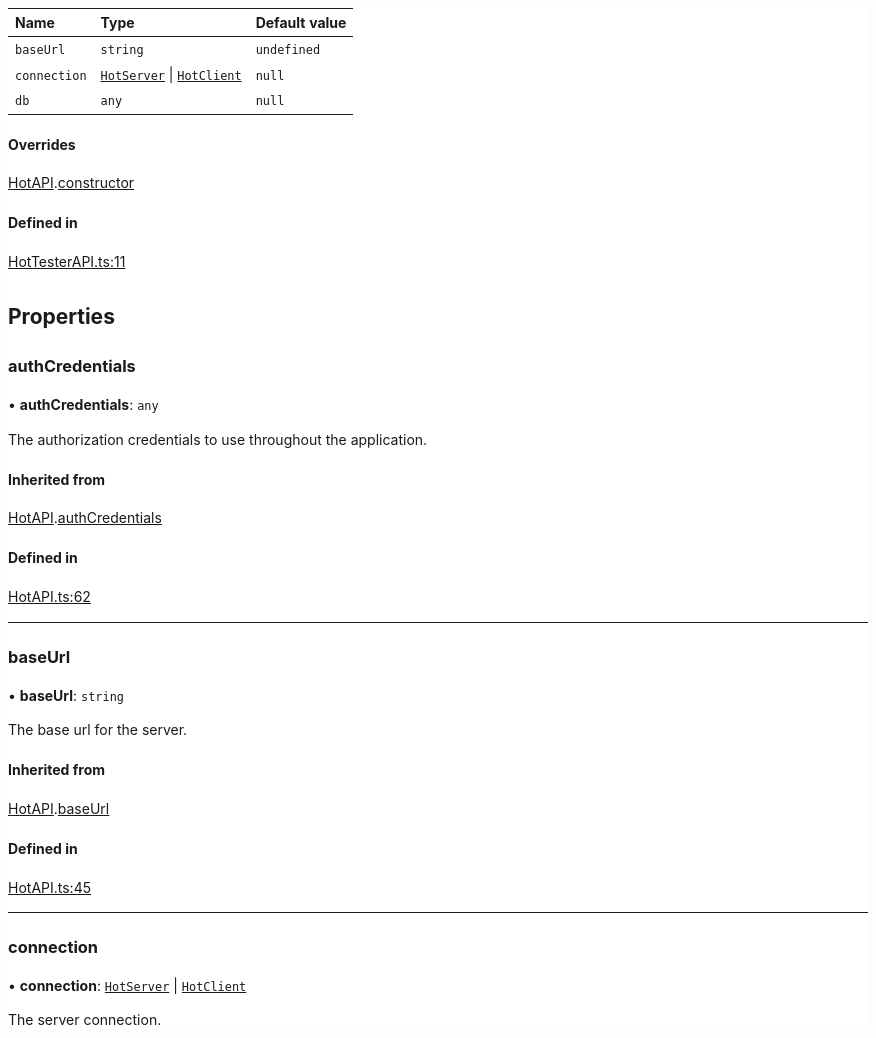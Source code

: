 | Name | Type | Default value |
| :------ | :------ | :------ |
| `baseUrl` | `string` | `undefined` |
| `connection` | [`HotServer`](HotServer.md) \| [`HotClient`](HotClient.md) | `null` |
| `db` | `any` | `null` |

#### Overrides

[HotAPI](HotAPI.md).[constructor](HotAPI.md#constructor)

#### Defined in

[HotTesterAPI.ts:11](https://github.com/OurFreeLight/HotStaq/blob/3e452c5/src/HotTesterAPI.ts#L11)

## Properties

### authCredentials

• **authCredentials**: `any`

The authorization credentials to use throughout the application.

#### Inherited from

[HotAPI](HotAPI.md).[authCredentials](HotAPI.md#authcredentials)

#### Defined in

[HotAPI.ts:62](https://github.com/OurFreeLight/HotStaq/blob/3e452c5/src/HotAPI.ts#L62)

___

### baseUrl

• **baseUrl**: `string`

The base url for the server.

#### Inherited from

[HotAPI](HotAPI.md).[baseUrl](HotAPI.md#baseurl)

#### Defined in

[HotAPI.ts:45](https://github.com/OurFreeLight/HotStaq/blob/3e452c5/src/HotAPI.ts#L45)

___

### connection

• **connection**: [`HotServer`](HotServer.md) \| [`HotClient`](HotClient.md)

The server connection.
